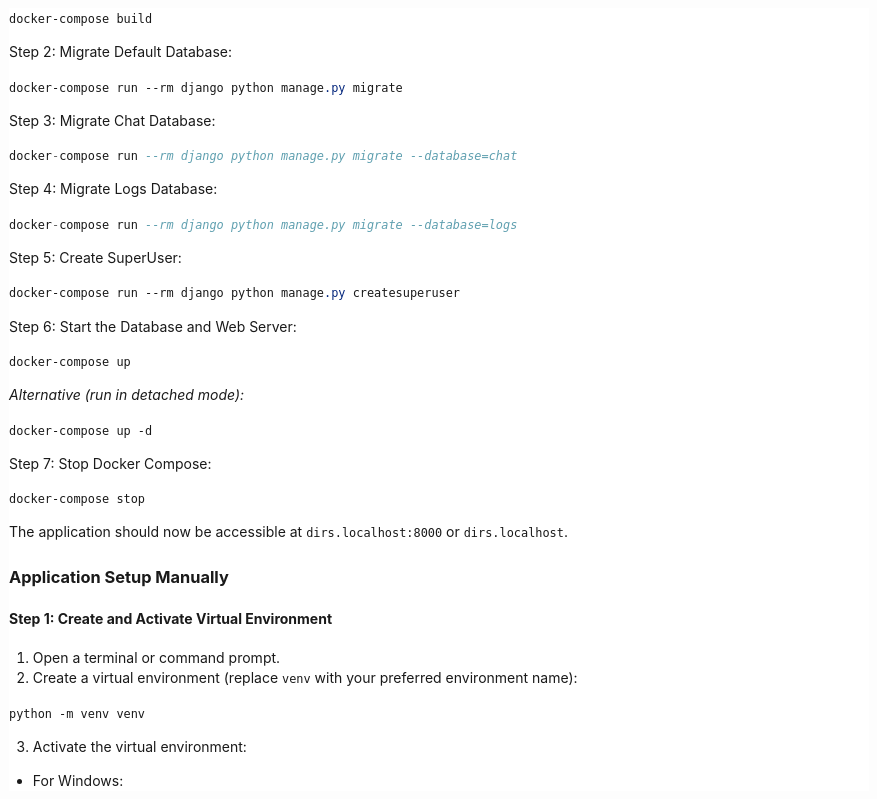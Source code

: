 ```css
docker-compose build
```

Step 2: Migrate Default Database:

```css
docker-compose run --rm django python manage.py migrate
```

Step 3: Migrate Chat Database:

```haskell
docker-compose run --rm django python manage.py migrate --database=chat
```

Step 4: Migrate Logs Database:

```haskell
docker-compose run --rm django python manage.py migrate --database=logs
```

Step 5: Create SuperUser:

```css
docker-compose run --rm django python manage.py createsuperuser
```

Step 6: Start the Database and Web Server:

```css
docker-compose up
```

_Alternative (run in detached mode):_

```css
docker-compose up -d
```

Step 7: Stop Docker Compose:

```css
docker-compose stop
```

The application should now be accessible at `dirs.localhost:8000` or `dirs.localhost`.

### Application Setup Manually

#### Step 1: Create and Activate Virtual Environment

1. Open a terminal or command prompt.
2. Create a virtual environment (replace `venv` with your preferred environment name):

```plain
python -m venv venv
```

3. Activate the virtual environment:

* For Windows:
